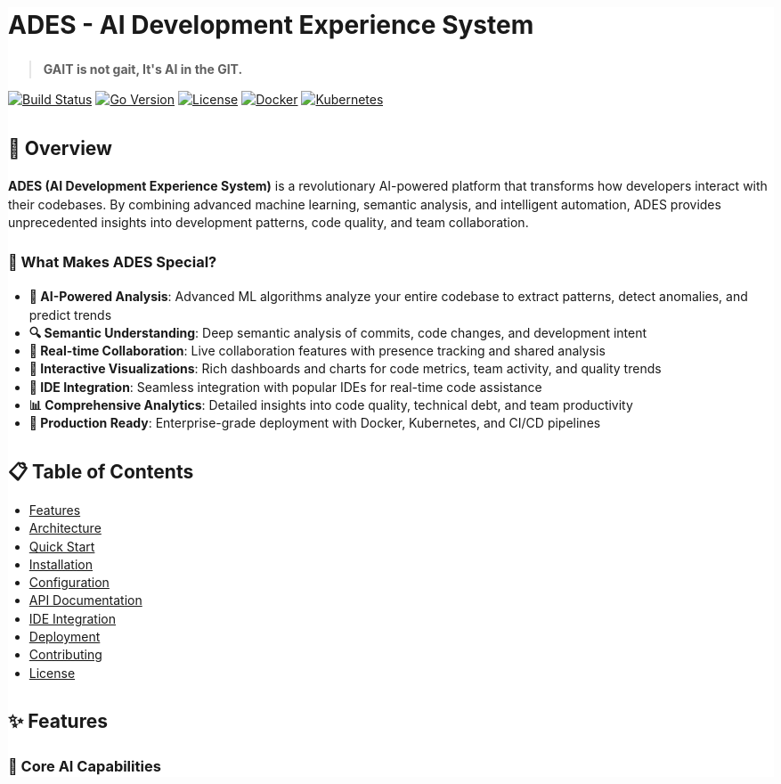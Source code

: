# ADES - AI Development Experience System

> **GAIT is not gait, It's AI in the GIT.**

[![Build Status](https://github.com/knoxai/gait/workflows/CI/badge.svg)](https://github.com/knoxai/gait/actions)
[![Go Version](https://img.shields.io/badge/Go-1.22+-blue.svg)](https://golang.org)
[![License](https://img.shields.io/badge/License-MIT-green.svg)](LICENSE)
[![Docker](https://img.shields.io/badge/Docker-Ready-blue.svg)](Dockerfile)
[![Kubernetes](https://img.shields.io/badge/Kubernetes-Ready-blue.svg)](deployments/kubernetes/)

## 🚀 Overview

**ADES (AI Development Experience System)** is a revolutionary AI-powered platform that transforms how developers interact with their codebases. By combining advanced machine learning, semantic analysis, and intelligent automation, ADES provides unprecedented insights into development patterns, code quality, and team collaboration.

### 🎯 What Makes ADES Special?

- **🧠 AI-Powered Analysis**: Advanced ML algorithms analyze your entire codebase to extract patterns, detect anomalies, and predict trends
- **🔍 Semantic Understanding**: Deep semantic analysis of commits, code changes, and development intent
- **🤝 Real-time Collaboration**: Live collaboration features with presence tracking and shared analysis
- **🎨 Interactive Visualizations**: Rich dashboards and charts for code metrics, team activity, and quality trends
- **🔌 IDE Integration**: Seamless integration with popular IDEs for real-time code assistance
- **📊 Comprehensive Analytics**: Detailed insights into code quality, technical debt, and team productivity
- **🚀 Production Ready**: Enterprise-grade deployment with Docker, Kubernetes, and CI/CD pipelines

## 📋 Table of Contents

- [Features](#-features)
- [Architecture](#-architecture)
- [Quick Start](#-quick-start)
- [Installation](#-installation)
- [Configuration](#-configuration)
- [API Documentation](#-api-documentation)
- [IDE Integration](#-ide-integration)
- [Deployment](#-deployment)
- [Contributing](#-contributing)
- [License](#-license)

## ✨ Features

### 🧠 Core AI Capabilities
